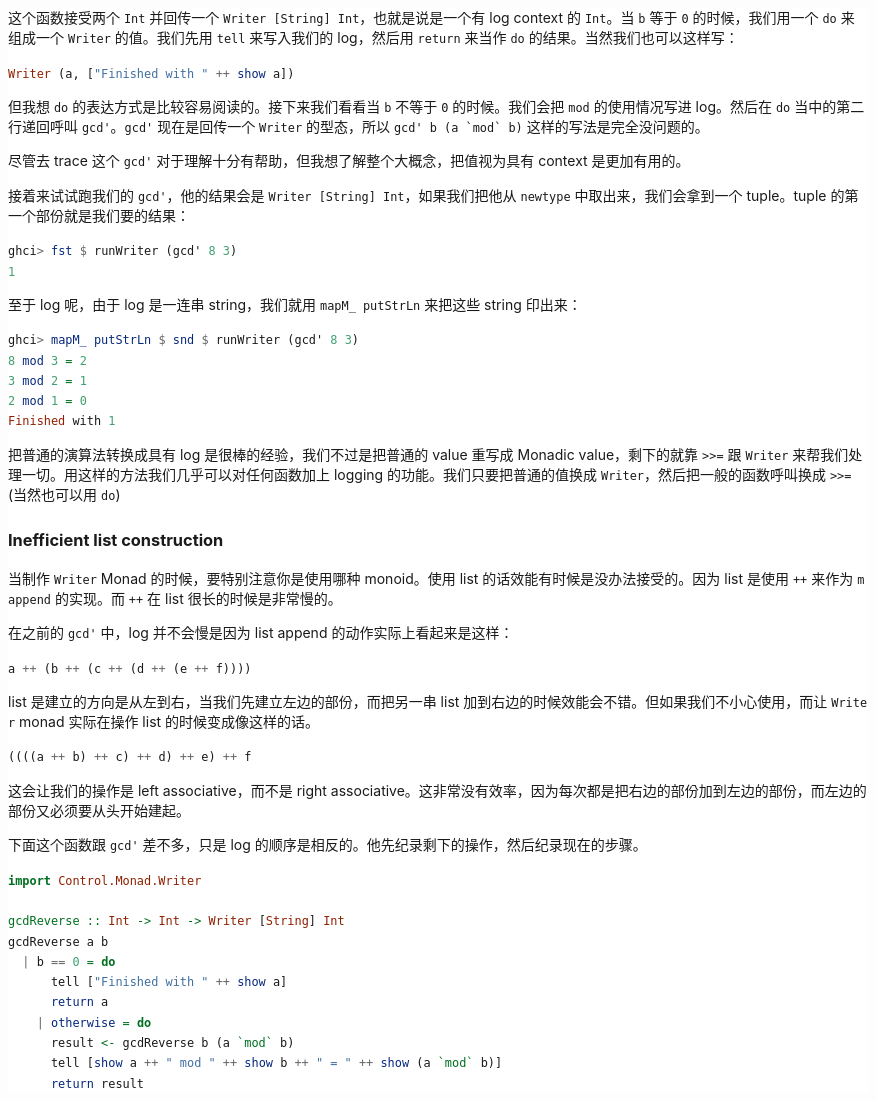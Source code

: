 这个函数接受两个 ``Int`` 并回传一个 ``Writer [String] Int``，也就是说是一个有 log context 的 ``Int``。当 ``b`` 等于 ``0`` 的时候，我们用一个 ``do`` 来组成一个 ``Writer`` 的值。我们先用 ``tell`` 来写入我们的 log，然后用 ``return`` 来当作 ``do`` 的结果。当然我们也可以这样写：

```haskell
Writer (a, ["Finished with " ++ show a])  
```

但我想 ``do`` 的表达方式是比较容易阅读的。接下来我们看看当 ``b`` 不等于 ``0`` 的时候。我们会把 ``mod`` 的使用情况写进 log。然后在 ``do`` 当中的第二行递回呼叫 ``gcd'``。``gcd'`` 现在是回传一个 ``Writer`` 的型态，所以 ``gcd' b (a `mod` b)`` 这样的写法是完全没问题的。

尽管去 trace 这个 ``gcd'`` 对于理解十分有帮助，但我想了解整个大概念，把值视为具有 context 是更加有用的。

接着来试试跑我们的 ``gcd'``，他的结果会是 ``Writer [String] Int``，如果我们把他从 ``newtype`` 中取出来，我们会拿到一个 tuple。tuple 的第一个部份就是我们要的结果：

```haskell
ghci> fst $ runWriter (gcd' 8 3)  
1  
```

至于 log 呢，由于 log 是一连串 string，我们就用 ``mapM_ putStrLn`` 来把这些 string 印出来：

```haskell
ghci> mapM_ putStrLn $ snd $ runWriter (gcd' 8 3)  
8 mod 3 = 2  
3 mod 2 = 1  
2 mod 1 = 0  
Finished with 1  
```

把普通的演算法转换成具有 log 是很棒的经验，我们不过是把普通的 value 重写成 Monadic value，剩下的就靠 ``>>=`` 跟 ``Writer`` 来帮我们处理一切。用这样的方法我们几乎可以对任何函数加上 logging 的功能。我们只要把普通的值换成 ``Writer``，然后把一般的函数呼叫换成 ``>>=`` (当然也可以用 ``do``)

### Inefficient list construction
当制作 ``Writer`` Monad 的时候，要特别注意你是使用哪种 monoid。使用 list 的话效能有时候是没办法接受的。因为 list 是使用 ``++`` 来作为 ``mappend`` 的实现。而 ``++`` 在 list 很长的时候是非常慢的。

在之前的 ``gcd'`` 中，log 并不会慢是因为 list append 的动作实际上看起来是这样：

```haskell
a ++ (b ++ (c ++ (d ++ (e ++ f))))  
```

list 是建立的方向是从左到右，当我们先建立左边的部份，而把另一串 list 加到右边的时候效能会不错。但如果我们不小心使用，而让 ``Writer`` monad 实际在操作 list 的时候变成像这样的话。

```haskell
((((a ++ b) ++ c) ++ d) ++ e) ++ f 
```

这会让我们的操作是 left associative，而不是 right associative。这非常没有效率，因为每次都是把右边的部份加到左边的部份，而左边的部份又必须要从头开始建起。

下面这个函数跟 ``gcd'`` 差不多，只是 log 的顺序是相反的。他先纪录剩下的操作，然后纪录现在的步骤。

```haskell
import Control.Monad.Writer  
  
gcdReverse :: Int -> Int -> Writer [String] Int  
gcdReverse a b  
  | b == 0 = do  
      tell ["Finished with " ++ show a]  
      return a  
    | otherwise = do  
      result <- gcdReverse b (a `mod` b)  
      tell [show a ++ " mod " ++ show b ++ " = " ++ show (a `mod` b)]  
      return result  
```
